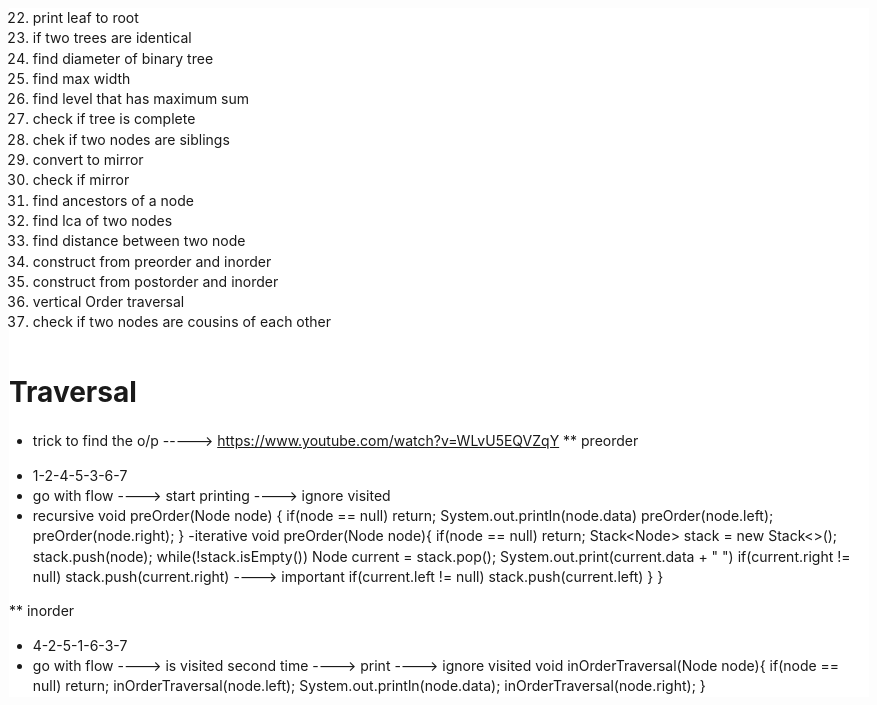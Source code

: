 22. print leaf to root
23. if two trees are identical
24. find diameter of binary tree
25. find max width
26. find level that has maximum sum
27. check if tree is complete
28. chek if two nodes are siblings
29. convert to mirror
30. check if mirror
31. find ancestors of a node
32. find lca of two nodes
33. find  distance between two node
34. construct from preorder and inorder 
35. construct from postorder and inorder 
36. vertical Order traversal
37. check if two nodes are cousins of each other

# Traversal
* trick to find the o/p -----> https://www.youtube.com/watch?v=WLvU5EQVZqY
** preorder
- 1-2-4-5-3-6-7
- go with flow ----> start printing ----> ignore visited
- recursive
void preOrder(Node<T> node) {
	if(node == null) return;
	System.out.println(node.data)
	preOrder(node.left);
	preOrder(node.right);
}
-iterative
void preOrder(Node<T> node){
	if(node == null) return;
	Stack<Node<T>> stack = new Stack<>();
	stack.push(node);
	while(!stack.isEmpty())
		Node current = stack.pop();
		System.out.print(current.data + " ")
		if(current.right != null)	stack.push(current.right) ----> important
		if(current.left != null)	stack.push(current.left)
	}
}

** inorder
- 4-2-5-1-6-3-7
- go with flow ----> is visited second time ----> print ----> ignore visited
void inOrderTraversal(Node<T> node){
	if(node == null) return;
	inOrderTraversal(node.left);
	System.out.println(node.data);
	inOrderTraversal(node.right);
}

